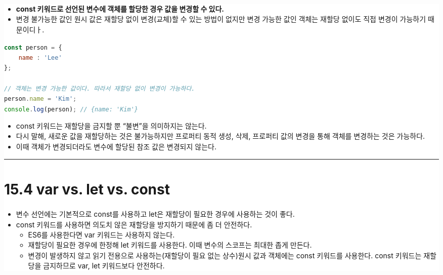 - **const 키워드로 선언된 변수에 객체를 할당한 경우 값을 변경할 수 있다.**
- 변경 불가능한 값인 원시 값은 재할당 없이 변경(교체)할 수 있는 방법이 없지만 변경 가능한 값인 객체는 재할당 없이도 직접 변경이 가능하기 때문이디ㅏ.

```jsx
const person = {
    name : 'Lee'
};

// 객체는 변경 가능한 값이다. 따라서 재할당 없이 변경이 가능하다.
person.name = 'Kim';
console.log(person); // {name: 'Kim'}
```

- const 키워드는 재할당을 금지할 뿐 “불변”을 의미하지는 않는다.
- 다시 말해, 새로운 값을 재할당하는 것은 불가능하지만 프로퍼티 동적 생성, 삭제, 프로퍼티 값의 변경을 통해 객체를 변경하는 것은 가능하다.
- 이때 객체가 변경되더라도 변수에 할당된 참조 값은 변경되지 않는다.

---

# 15.4 var vs. let vs. const

- 변수 선언에는 기본적으로 const를 사용하고 let은 재할당이 필요한 경우에 사용하는 것이 좋다.
- const 키워드를 사용하면 의도치 않은 재할당을 방지하기 때문에 좀 더 안전하다.
    - ES6를 사용한다면 var 키워드는 사용하지 않는다.
    - 재할당이 필요한 경우에 한정해 let 키워드를 사용한다. 이때 변수의 스코프는 최대한 좁게 만든다.
    - 변경이 발생하지 않고 읽기 전용으로 사용하는(재할당이 필요 없는 상수)원시 값과 객체에는 const 키워드를 사용한다. const 키워드는 재할당을 금지하므로 var, let 키워드보다 안전하다.